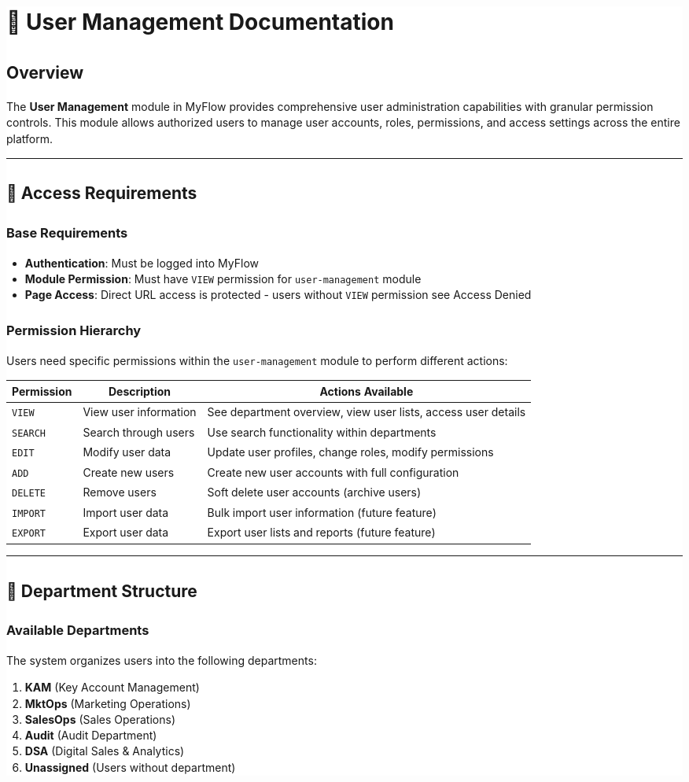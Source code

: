 # 👥 User Management Documentation

## Overview

The **User Management** module in MyFlow provides comprehensive user administration capabilities with granular permission controls. This module allows authorized users to manage user accounts, roles, permissions, and access settings across the entire platform.

---

## 🔐 Access Requirements

### Base Requirements
- **Authentication**: Must be logged into MyFlow
- **Module Permission**: Must have `VIEW` permission for `user-management` module
- **Page Access**: Direct URL access is protected - users without `VIEW` permission see Access Denied

### Permission Hierarchy
Users need specific permissions within the `user-management` module to perform different actions:

| Permission | Description | Actions Available |
|------------|-------------|-------------------|
| `VIEW` | View user information | See department overview, view user lists, access user details |
| `SEARCH` | Search through users | Use search functionality within departments |
| `EDIT` | Modify user data | Update user profiles, change roles, modify permissions |
| `ADD` | Create new users | Create new user accounts with full configuration |
| `DELETE` | Remove users | Soft delete user accounts (archive users) |
| `IMPORT` | Import user data | Bulk import user information (future feature) |
| `EXPORT` | Export user data | Export user lists and reports (future feature) |

---

## 🏢 Department Structure

### Available Departments
The system organizes users into the following departments:

1. **KAM** (Key Account Management)
2. **MktOps** (Marketing Operations) 
3. **SalesOps** (Sales Operations)
4. **Audit** (Audit Department)
5. **DSA** (Digital Sales & Analytics)
6. **Unassigned** (Users without department)
